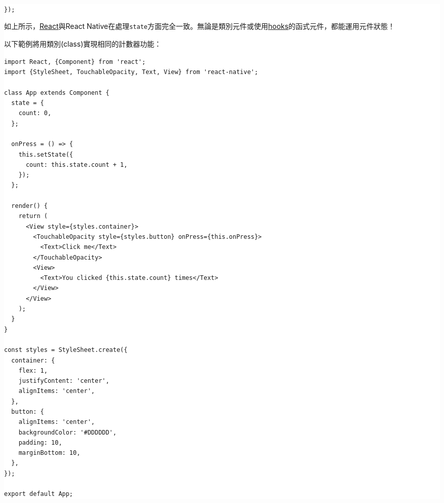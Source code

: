 ```tsx
});
```

</div>

如上所示，[React](https://reactjs.org/docs/state-and-lifecycle.html)與React Native在處理`state`方面完全一致。無論是類別元件或使用[hooks](https://reactjs.org/docs/hooks-intro.html)的函式元件，都能運用元件狀態！

以下範例將用類別(class)實現相同的計數器功能：

```SnackPlayer name=Hello%20Classes
import React, {Component} from 'react';
import {StyleSheet, TouchableOpacity, Text, View} from 'react-native';

class App extends Component {
  state = {
    count: 0,
  };

  onPress = () => {
    this.setState({
      count: this.state.count + 1,
    });
  };

  render() {
    return (
      <View style={styles.container}>
        <TouchableOpacity style={styles.button} onPress={this.onPress}>
          <Text>Click me</Text>
        </TouchableOpacity>
        <View>
          <Text>You clicked {this.state.count} times</Text>
        </View>
      </View>
    );
  }
}

const styles = StyleSheet.create({
  container: {
    flex: 1,
    justifyContent: 'center',
    alignItems: 'center',
  },
  button: {
    alignItems: 'center',
    backgroundColor: '#DDDDDD',
    padding: 10,
    marginBottom: 10,
  },
});

export default App;
```
